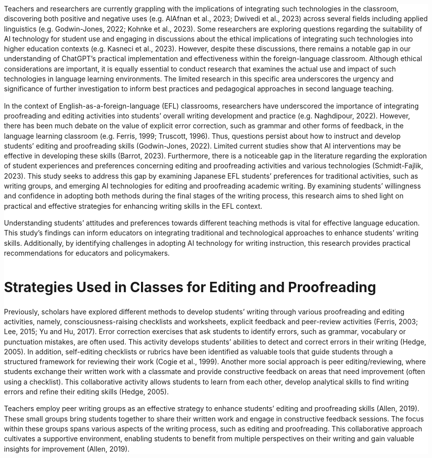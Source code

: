 Teachers and researchers are currently grappling with the implications of integrating such technologies in the classroom, discovering both positive and negative uses (e.g. AlAfnan et al., 2023; Dwivedi et al., 2023) across several fields including applied linguistics (e.g. Godwin-Jones, 2022; Kohnke et al., 2023). Some researchers are exploring questions regarding the suitability of AI technology for student use and engaging in discussions about the ethical implications of integrating such technologies into higher education contexts (e.g. Kasneci et al., 2023). However, despite these discussions, there remains a notable gap in our understanding of ChatGPT’s practical implementation and effectiveness within the foreign-language classroom. Although ethical considerations are important, it is equally essential to conduct research that examines the actual use and impact of such technologies in language learning environments. The limited research in this specific area underscores the urgency and significance of further investigation to inform best practices and pedagogical approaches in second language teaching.

In the context of English-as-a-foreign-language (EFL) classrooms, researchers have underscored the importance of integrating proofreading and editing activities into students’ overall writing development and practice (e.g. Naghdipour, 2022). However, there has been much debate on the value of explicit error correction, such as grammar and other forms of feedback, in the language learning classroom (e.g. Ferris, 1999; Truscott, 1996). Thus, questions persist about how to instruct and develop students’ editing and proofreading skills (Godwin-Jones, 2022). Limited current studies show that AI interventions may be effective in developing these skills (Barrot, 2023). Furthermore, there is a noticeable gap in the literature regarding the exploration of student experiences and preferences concerning editing and proofreading activities and various technologies (Schmidt-Fajlik, 2023). This study seeks to address this gap by examining Japanese EFL students’ preferences for traditional activities, such as writing groups, and emerging AI technologies for editing and proofreading academic writing. By examining students’ willingness and confidence in adopting both methods during the final stages of the writing process, this research aims to shed light on practical and effective strategies for enhancing writing skills in the EFL context.

Understanding students’ attitudes and preferences towards different teaching methods is vital for effective language education. This study’s findings can inform educators on integrating traditional and technological approaches to enhance students’ writing skills. Additionally, by identifying challenges in adopting AI technology for writing instruction, this research provides practical recommendations for educators and policymakers.

# Strategies Used in Classes for Editing and Proofreading

Previously, scholars have explored different methods to develop students’ writing through various proofreading and editing activities, namely, consciousness-raising checklists and worksheets, explicit feedback and peer-review activities (Ferris, 2003; Lee, 2015; Yu and Hu, 2017). Error correction exercises that ask students to identify errors, such as grammar, vocabulary or punctuation mistakes, are often used. This activity develops students’ abilities to detect and correct errors in their writing (Hedge, 2005). In addition, self-editing checklists or rubrics have been identified as valuable tools that guide students through a structured framework for reviewing their work (Cogie et al., 1999). Another more social approach is peer editing/reviewing, where students exchange their written work with a classmate and provide constructive feedback on areas that need improvement (often using a checklist). This collaborative activity allows students to learn from each other, develop analytical skills to find writing errors and refine their editing skills (Hedge, 2005).

Teachers employ peer writing groups as an effective strategy to enhance students’ editing and proofreading skills (Allen, 2019). These small groups bring students together to share their written work and engage in constructive feedback sessions. The focus within these groups spans various aspects of the writing process, such as editing and proofreading. This collaborative approach cultivates a supportive environment, enabling students to benefit from multiple perspectives on their writing and gain valuable insights for improvement (Allen, 2019).
